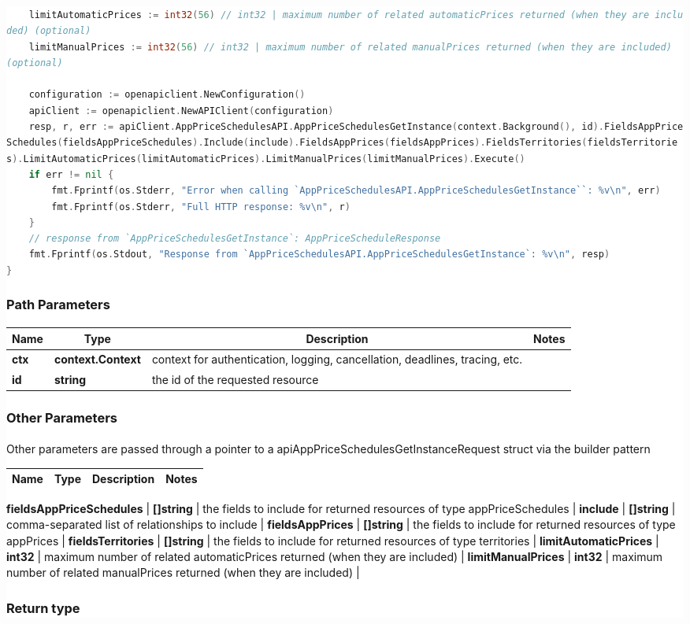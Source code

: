 ```go
    limitAutomaticPrices := int32(56) // int32 | maximum number of related automaticPrices returned (when they are included) (optional)
    limitManualPrices := int32(56) // int32 | maximum number of related manualPrices returned (when they are included) (optional)

    configuration := openapiclient.NewConfiguration()
    apiClient := openapiclient.NewAPIClient(configuration)
    resp, r, err := apiClient.AppPriceSchedulesAPI.AppPriceSchedulesGetInstance(context.Background(), id).FieldsAppPriceSchedules(fieldsAppPriceSchedules).Include(include).FieldsAppPrices(fieldsAppPrices).FieldsTerritories(fieldsTerritories).LimitAutomaticPrices(limitAutomaticPrices).LimitManualPrices(limitManualPrices).Execute()
    if err != nil {
        fmt.Fprintf(os.Stderr, "Error when calling `AppPriceSchedulesAPI.AppPriceSchedulesGetInstance``: %v\n", err)
        fmt.Fprintf(os.Stderr, "Full HTTP response: %v\n", r)
    }
    // response from `AppPriceSchedulesGetInstance`: AppPriceScheduleResponse
    fmt.Fprintf(os.Stdout, "Response from `AppPriceSchedulesAPI.AppPriceSchedulesGetInstance`: %v\n", resp)
}
```

### Path Parameters


Name | Type | Description  | Notes
------------- | ------------- | ------------- | -------------
**ctx** | **context.Context** | context for authentication, logging, cancellation, deadlines, tracing, etc.
**id** | **string** | the id of the requested resource | 

### Other Parameters

Other parameters are passed through a pointer to a apiAppPriceSchedulesGetInstanceRequest struct via the builder pattern


Name | Type | Description  | Notes
------------- | ------------- | ------------- | -------------

 **fieldsAppPriceSchedules** | **[]string** | the fields to include for returned resources of type appPriceSchedules | 
 **include** | **[]string** | comma-separated list of relationships to include | 
 **fieldsAppPrices** | **[]string** | the fields to include for returned resources of type appPrices | 
 **fieldsTerritories** | **[]string** | the fields to include for returned resources of type territories | 
 **limitAutomaticPrices** | **int32** | maximum number of related automaticPrices returned (when they are included) | 
 **limitManualPrices** | **int32** | maximum number of related manualPrices returned (when they are included) | 

### Return type
